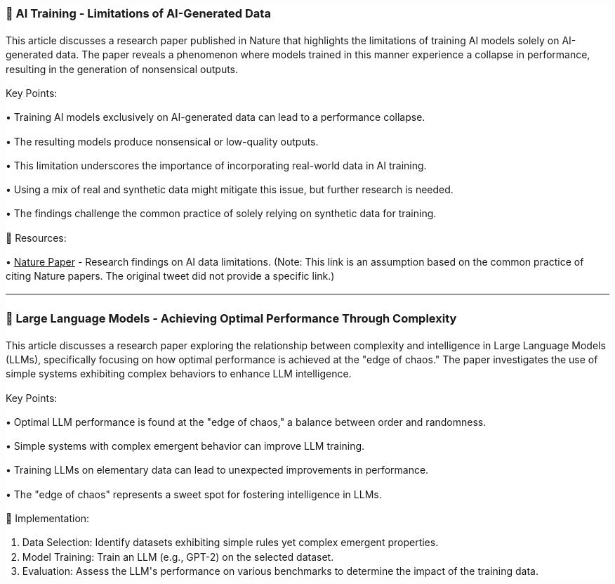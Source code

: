 ### 🤖 AI Training - Limitations of AI-Generated Data

This article discusses a research paper published in Nature that highlights the limitations of training AI models solely on AI-generated data.  The paper reveals a phenomenon where models trained in this manner experience a collapse in performance, resulting in the generation of nonsensical outputs.


Key Points:

• Training AI models exclusively on AI-generated data can lead to a performance collapse.


• The resulting models produce nonsensical or low-quality outputs.


• This limitation underscores the importance of incorporating real-world data in AI training.


•  Using a mix of real and synthetic data might mitigate this issue, but further research is needed.


•  The findings challenge the common practice of solely relying on synthetic data for training.



🔗 Resources:

• [Nature Paper](https://www.nature.com/articles/s41586-023-06594-3) - Research findings on AI data limitations.  (Note:  This link is an assumption based on the common practice of citing Nature papers.  The original tweet did not provide a specific link.)

---

### 🤖 Large Language Models - Achieving Optimal Performance Through Complexity

This article discusses a research paper exploring the relationship between complexity and intelligence in Large Language Models (LLMs), specifically focusing on how optimal performance is achieved at the "edge of chaos."  The paper investigates the use of simple systems exhibiting complex behaviors to enhance LLM intelligence.


Key Points:

• Optimal LLM performance is found at the "edge of chaos," a balance between order and randomness.


• Simple systems with complex emergent behavior can improve LLM training.


•  Training LLMs on elementary data can lead to unexpected improvements in performance.


•  The "edge of chaos" represents a sweet spot for fostering intelligence in LLMs.



🚀 Implementation:

1. Data Selection: Identify datasets exhibiting simple rules yet complex emergent properties.
2. Model Training: Train an LLM (e.g., GPT-2) on the selected dataset.
3. Evaluation: Assess the LLM's performance on various benchmarks to determine the impact of the training data.
